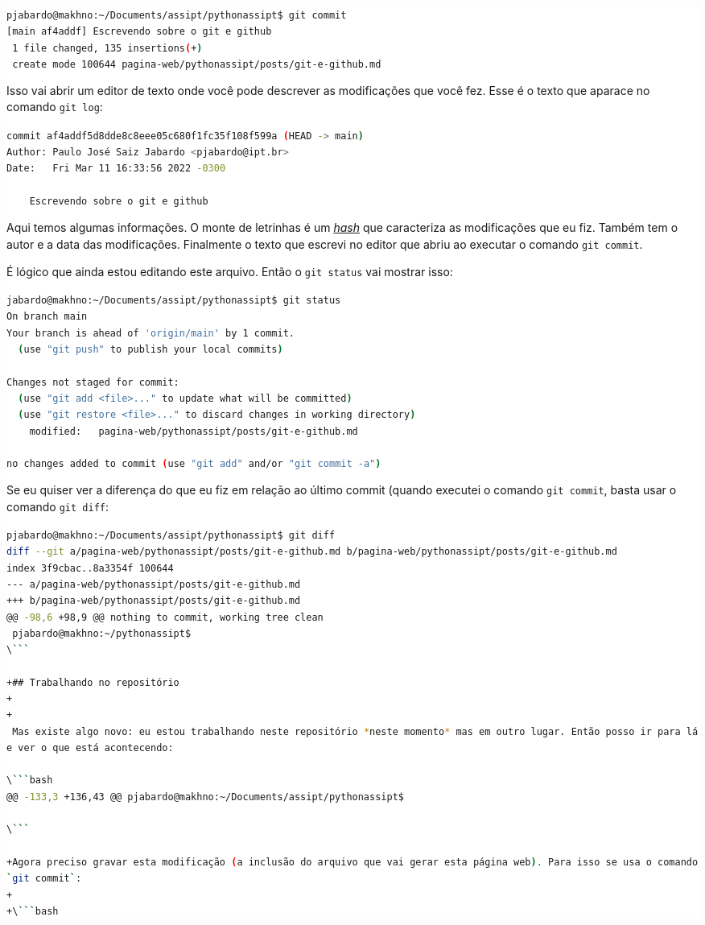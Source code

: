```bash
pjabardo@makhno:~/Documents/assipt/pythonassipt$ git commit
[main af4addf] Escrevendo sobre o git e github
 1 file changed, 135 insertions(+)
 create mode 100644 pagina-web/pythonassipt/posts/git-e-github.md
```

Isso vai abrir um editor de texto onde você pode descrever as modificações que você fez. Esse é o texto que aparace no comando `git log`:

```bash
commit af4addf5d8dde8c8eee05c680f1fc35f108f599a (HEAD -> main)
Author: Paulo José Saiz Jabardo <pjabardo@ipt.br>
Date:   Fri Mar 11 16:33:56 2022 -0300

    Escrevendo sobre o git e github
```

Aqui temos algumas informações. O monte de letrinhas é um [*hash*](https://pt.wikipedia.org/wiki/Fun%C3%A7%C3%A3o_hash_criptogr%C3%A1fica) que caracteriza as modificações que eu fiz. Também tem o autor e a data das modificações. Finalmente o texto que escrevi no editor que abriu ao executar o comando `git commit`.


É lógico que ainda estou editando este arquivo. Então o `git status` vai mostrar isso:

```bash
jabardo@makhno:~/Documents/assipt/pythonassipt$ git status
On branch main
Your branch is ahead of 'origin/main' by 1 commit.
  (use "git push" to publish your local commits)

Changes not staged for commit:
  (use "git add <file>..." to update what will be committed)
  (use "git restore <file>..." to discard changes in working directory)
	modified:   pagina-web/pythonassipt/posts/git-e-github.md

no changes added to commit (use "git add" and/or "git commit -a")
```

Se eu quiser ver a diferença do que eu fiz em relação ao último commit (quando executei o comando `git commit`, basta usar o comando `git diff`:

```bash
pjabardo@makhno:~/Documents/assipt/pythonassipt$ git diff
diff --git a/pagina-web/pythonassipt/posts/git-e-github.md b/pagina-web/pythonassipt/posts/git-e-github.md
index 3f9cbac..8a3354f 100644
--- a/pagina-web/pythonassipt/posts/git-e-github.md
+++ b/pagina-web/pythonassipt/posts/git-e-github.md
@@ -98,6 +98,9 @@ nothing to commit, working tree clean
 pjabardo@makhno:~/pythonassipt$ 
\```
 
+## Trabalhando no repositório
+
+
 Mas existe algo novo: eu estou trabalhando neste repositório *neste momento* mas em outro lugar. Então posso ir para lá e ver o que está acontecendo:
 
\```bash
@@ -133,3 +136,43 @@ pjabardo@makhno:~/Documents/assipt/pythonassipt$
 
\```
 
+Agora preciso gravar esta modificação (a inclusão do arquivo que vai gerar esta página web). Para isso se usa o comando `git commit`:
+
+\```bash
```